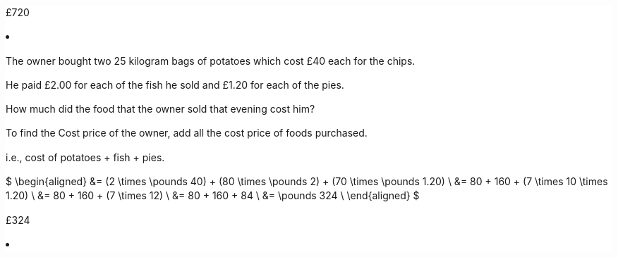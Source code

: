 $\pounds 720$

</div>
</div>

</div>
</li>
<li>
<div class='question_envelope rag_red subquestion'>
<div class='topics'>
<ul>
</ul>
</div>
<div class='question subquestion'>

The owner bought two $25 \ \text{kilogram}$ bags of potatoes which cost $\pounds 40$ each for the chips.  

He paid $\pounds 2.00$ for each of the fish he sold and $\pounds 1.20$ for each of the pies.

How much did the food that the owner sold that evening cost him?

</div>
<div class='workings'>
<div class='working'>


To find the Cost price of the owner, add all the cost price of foods purchased. 

i.e., cost of potatoes + fish + pies.


$
\begin{aligned}
&=  (2 \times \pounds 40) + (80 \times \pounds 2) + (70 \times \pounds 1.20) \\
&= 80 + 160 +  (7 \times 10 \times 1.20)  \\
&= 80 + 160 +  (7 \times 12)  \\
&= 80 + 160 +  84 \\
&= \pounds 324 \\
\end{aligned}
$



</div>
</div>
<div class='answers'>
<div class='answer'>

$\pounds 324$ 

</div>
</div>

</div>
</li>
<li>
<div class='question_envelope rag_red subquestion'>
<div class='topics'>
<ul>
</ul>
</div>
<div class='question subquestion'>
